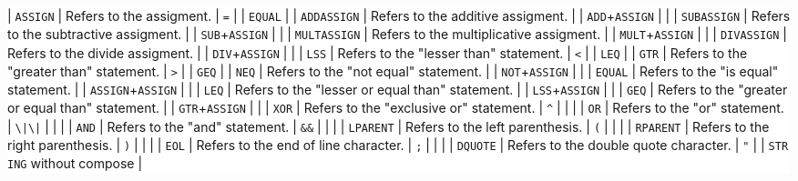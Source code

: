 | `ASSIGN`       | Refers to the assigment.                                                                                                                                                                       | `=`                                     |                                         | `EQUAL`                  |
| `ADDASSIGN`    | Refers to the additive assigment.                                                                                                                                                              |                                         | `ADD`+`ASSIGN`                          |                          |
| `SUBASSIGN`    | Refers to the subtractive assigment.                                                                                                                                                           |                                         | `SUB`+`ASSIGN`                          |                          |
| `MULTASSIGN`   | Refers to the multiplicative assigment.                                                                                                                                                        |                                         | `MULT`+`ASSIGN`                         |                          |
| `DIVASSIGN`    | Refers to the divide assigment.                                                                                                                                                                |                                         | `DIV`+`ASSIGN`                          |                          |
| `LSS`          | Refers to the "lesser than" statement.                                                                                                                                                         | `<`                                     |                                         | `LEQ`                    |
| `GTR`          | Refers to the "greater than" statement.                                                                                                                                                        | `>`                                     |                                         | `GEQ`                    |
| `NEQ`          | Refers to the "not equal" statement.                                                                                                                                                           |                                         | `NOT`+`ASSIGN`                          |                          |
| `EQUAL`        | Refers to the "is equal" statement.                                                                                                                                                            |                                         | `ASSIGN`+`ASSIGN`                       |                          |
| `LEQ`          | Refers to the "lesser or equal than" statement.                                                                                                                                                |                                         | `LSS`+`ASSIGN`                          |                          |
| `GEQ`          | Refers to the "greater or equal than" statement.                                                                                                                                               |                                         | `GTR`+`ASSIGN`                          |                          |
| `XOR`          | Refers to the "exclusive or" statement.                                                                                                                                                        | `^`                                     |                                         |                          |
| `OR`           | Refers to the "or" statement.                                                                                                                                                                  | `\|\|`                          |                                         |                          |
| `AND`          | Refers to the "and" statement.                                                                                                                                                                 | `&&`                                    |                                         |                          |
| `LPARENT`      | Refers to the left parenthesis.                                                                                                                                                                | `(`                                     |                                         |                          |
| `RPARENT`      | Refers to the right parenthesis.                                                                                                                                                               | `)`                                     |                                         |                          |
| `EOL`          | Refers to the end of line character.                                                                                                                                                           | `;`                                     |                                         |                          |
| `DQUOTE`       | Refers to the double quote character.                                                                                                                                                          | `"`                                     |                                         | `STRING` without compose |